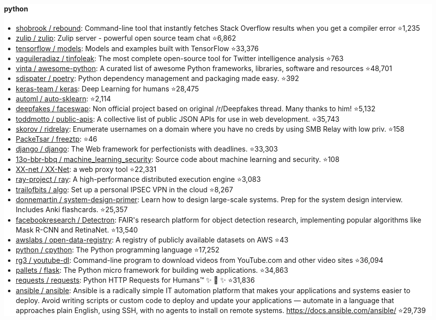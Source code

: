 #### python
* [shobrook / rebound](https://github.com/shobrook/rebound): Command-line tool that instantly fetches Stack Overflow results when you get a compiler error :star:1,235
* [zulip / zulip](https://github.com/zulip/zulip): Zulip server - powerful open source team chat :star:6,862
* [tensorflow / models](https://github.com/tensorflow/models): Models and examples built with TensorFlow :star:33,376
* [vaguileradiaz / tinfoleak](https://github.com/vaguileradiaz/tinfoleak): The most complete open-source tool for Twitter intelligence analysis :star:763
* [vinta / awesome-python](https://github.com/vinta/awesome-python): A curated list of awesome Python frameworks, libraries, software and resources :star:48,701
* [sdispater / poetry](https://github.com/sdispater/poetry): Python dependency management and packaging made easy. :star:392
* [keras-team / keras](https://github.com/keras-team/keras): Deep Learning for humans :star:28,475
* [automl / auto-sklearn](https://github.com/automl/auto-sklearn):  :star:2,114
* [deepfakes / faceswap](https://github.com/deepfakes/faceswap): Non official project based on original /r/Deepfakes thread. Many thanks to him! :star:5,132
* [toddmotto / public-apis](https://github.com/toddmotto/public-apis): A collective list of public JSON APIs for use in web development. :star:35,743
* [skorov / ridrelay](https://github.com/skorov/ridrelay): Enumerate usernames on a domain where you have no creds by using SMB Relay with low priv. :star:158
* [PackeTsar / freeztp](https://github.com/PackeTsar/freeztp):  :star:46
* [django / django](https://github.com/django/django): The Web framework for perfectionists with deadlines. :star:33,303
* [13o-bbr-bbq / machine_learning_security](https://github.com/13o-bbr-bbq/machine_learning_security): Source code about machine learning and security. :star:108
* [XX-net / XX-Net](https://github.com/XX-net/XX-Net): a web proxy tool :star:22,331
* [ray-project / ray](https://github.com/ray-project/ray): A high-performance distributed execution engine :star:3,083
* [trailofbits / algo](https://github.com/trailofbits/algo): Set up a personal IPSEC VPN in the cloud :star:8,267
* [donnemartin / system-design-primer](https://github.com/donnemartin/system-design-primer): Learn how to design large-scale systems. Prep for the system design interview. Includes Anki flashcards. :star:25,357
* [facebookresearch / Detectron](https://github.com/facebookresearch/Detectron): FAIR's research platform for object detection research, implementing popular algorithms like Mask R-CNN and RetinaNet. :star:13,540
* [awslabs / open-data-registry](https://github.com/awslabs/open-data-registry): A registry of publicly available datasets on AWS :star:43
* [python / cpython](https://github.com/python/cpython): The Python programming language :star:17,252
* [rg3 / youtube-dl](https://github.com/rg3/youtube-dl): Command-line program to download videos from YouTube.com and other video sites :star:36,094
* [pallets / flask](https://github.com/pallets/flask): The Python micro framework for building web applications. :star:34,863
* [requests / requests](https://github.com/requests/requests): Python HTTP Requests for Humans™
✨
🍰
✨ :star:31,836
* [ansible / ansible](https://github.com/ansible/ansible): Ansible is a radically simple IT automation platform that makes your applications and systems easier to deploy. Avoid writing scripts or custom code to deploy and update your applications — automate in a language that approaches plain English, using SSH, with no agents to install on remote systems. https://docs.ansible.com/ansible/ :star:29,739
